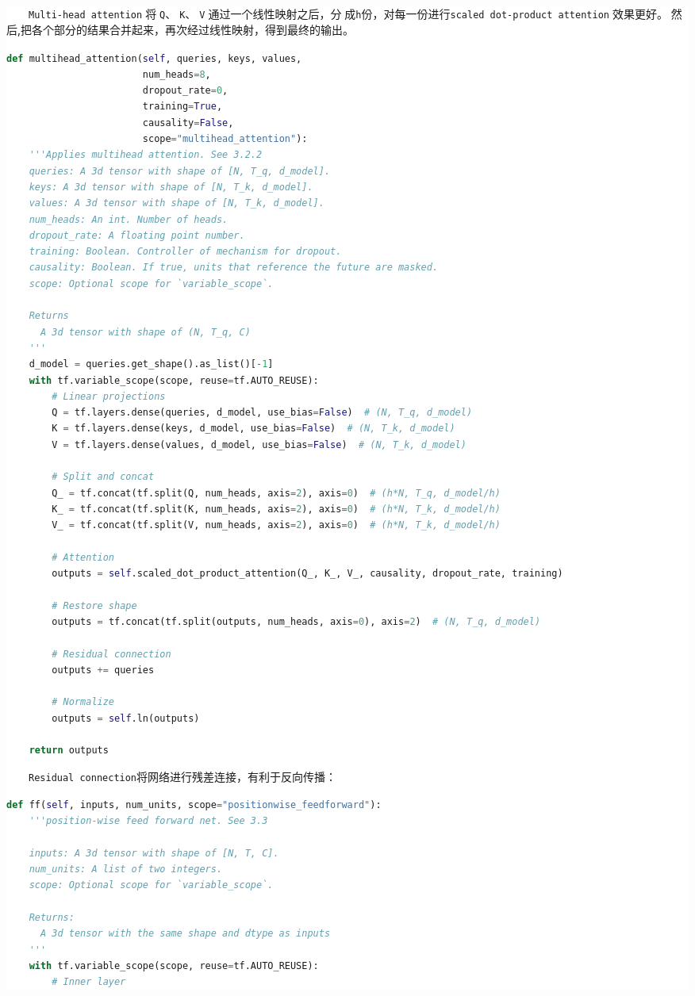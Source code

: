 &emsp;&emsp;`Multi-head attention` 将 `Q`、 `K`、 `V` 通过一个线性映射之后，分 成`h`份，对每一份进行`scaled dot-product attention` 效果更好。 然后,把各个部分的结果合并起来，再次经过线性映射，得到最终的输出。

```python
def multihead_attention(self, queries, keys, values,
                        num_heads=8,
                        dropout_rate=0,
                        training=True,
                        causality=False,
                        scope="multihead_attention"):
    '''Applies multihead attention. See 3.2.2
    queries: A 3d tensor with shape of [N, T_q, d_model].
    keys: A 3d tensor with shape of [N, T_k, d_model].
    values: A 3d tensor with shape of [N, T_k, d_model].
    num_heads: An int. Number of heads.
    dropout_rate: A floating point number.
    training: Boolean. Controller of mechanism for dropout.
    causality: Boolean. If true, units that reference the future are masked.
    scope: Optional scope for `variable_scope`.

    Returns
      A 3d tensor with shape of (N, T_q, C)
    '''
    d_model = queries.get_shape().as_list()[-1]
    with tf.variable_scope(scope, reuse=tf.AUTO_REUSE):
        # Linear projections
        Q = tf.layers.dense(queries, d_model, use_bias=False)  # (N, T_q, d_model)
        K = tf.layers.dense(keys, d_model, use_bias=False)  # (N, T_k, d_model)
        V = tf.layers.dense(values, d_model, use_bias=False)  # (N, T_k, d_model)

        # Split and concat
        Q_ = tf.concat(tf.split(Q, num_heads, axis=2), axis=0)  # (h*N, T_q, d_model/h)
        K_ = tf.concat(tf.split(K, num_heads, axis=2), axis=0)  # (h*N, T_k, d_model/h)
        V_ = tf.concat(tf.split(V, num_heads, axis=2), axis=0)  # (h*N, T_k, d_model/h)

        # Attention
        outputs = self.scaled_dot_product_attention(Q_, K_, V_, causality, dropout_rate, training)

        # Restore shape
        outputs = tf.concat(tf.split(outputs, num_heads, axis=0), axis=2)  # (N, T_q, d_model)

        # Residual connection
        outputs += queries

        # Normalize
        outputs = self.ln(outputs)

    return outputs
```

&emsp;&emsp;`Residual connection`将网络进行残差连接，有利于反向传播：

```python
def ff(self, inputs, num_units, scope="positionwise_feedforward"):
    '''position-wise feed forward net. See 3.3

    inputs: A 3d tensor with shape of [N, T, C].
    num_units: A list of two integers.
    scope: Optional scope for `variable_scope`.

    Returns:
      A 3d tensor with the same shape and dtype as inputs
    '''
    with tf.variable_scope(scope, reuse=tf.AUTO_REUSE):
        # Inner layer
```